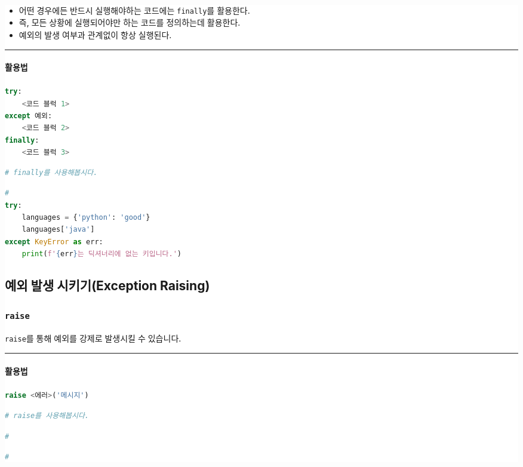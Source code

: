 * 어떤 경우에든 반드시 실행해야하는 코드에는 `finally`를 활용한다.
* 즉, 모든 상황에 실행되어야만 하는 코드를 정의하는데 활용한다.
* 예외의 발생 여부과 관계없이 항상 실행된다.

---

#### 활용법

```python
try:
    <코드 블럭 1>
except 예외:
    <코드 블럭 2>
finally:
    <코드 블럭 3>
```

```python
# finally를 사용해봅시다.
```

```python
#
try:
    languages = {'python': 'good'}
    languages['java']
except KeyError as err:
    print(f'{err}는 딕셔너리에 없는 키입니다.')
```

## 예외 발생 시키기(Exception Raising)


### `raise`
`raise`를 통해 예외를 강제로 발생시킬 수 있습니다.

---

#### 활용법

```python
raise <에러>('메시지')
```

```python
# raise를 사용해봅시다.
```

```python
#

```

```python
#

```

